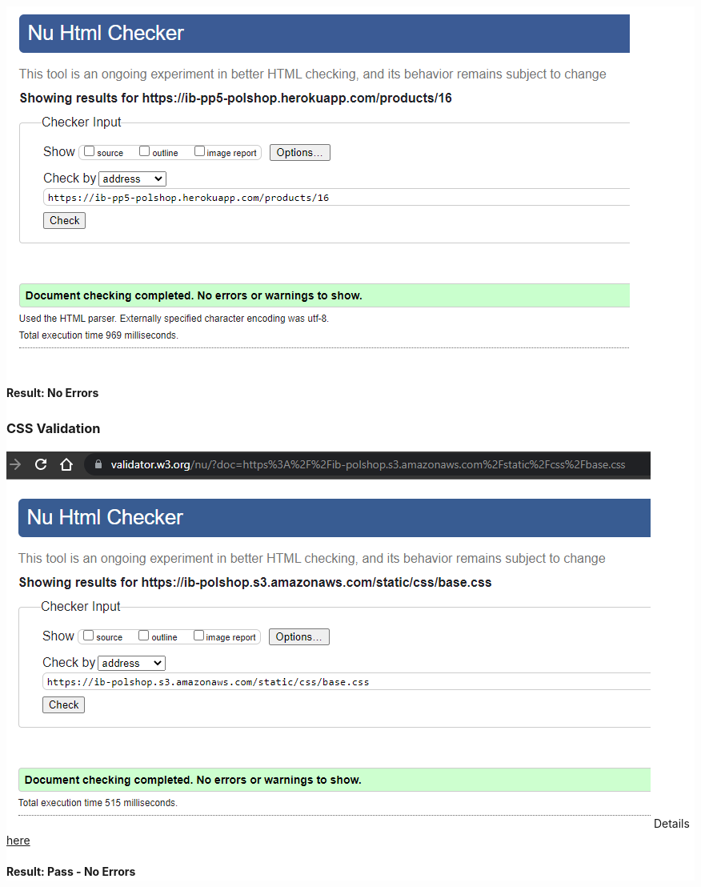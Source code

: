 ![W3 Validation checker](/docs/testing/HTMLValidationDetail.png)
#### Result: No Errors

### CSS Validation

![w3 Jigsaw CSS checker](/docs/testing/CSSValidation.png)
Details [here](https://validator.w3.org/nu/?doc=https%3A%2F%2Fib-polshop.s3.amazonaws.com%2Fstatic%2Fcss%2Fbase.css)
#### Result: Pass - No Errors

